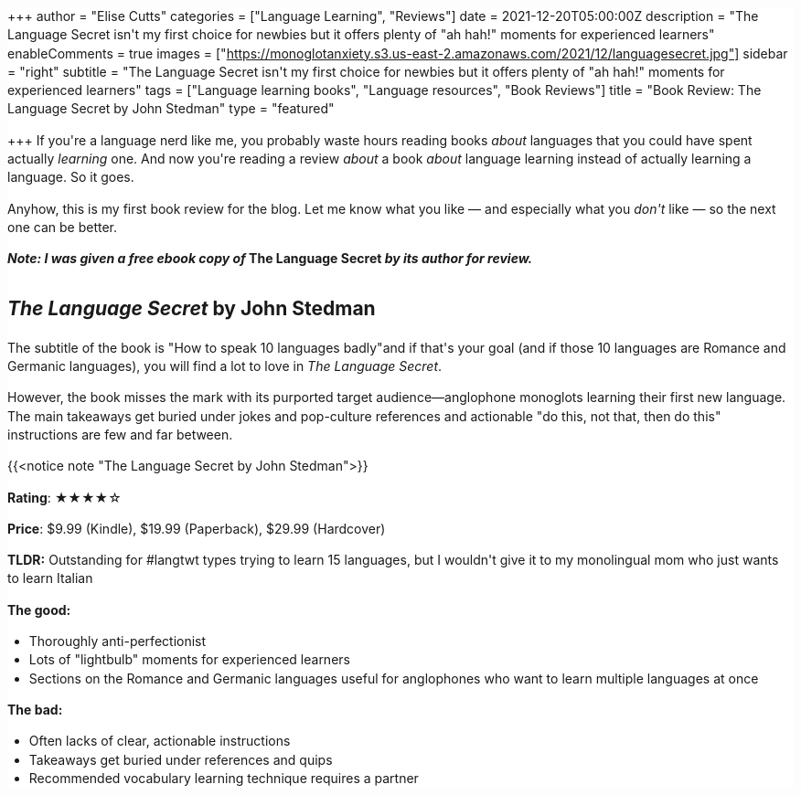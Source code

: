 +++
author = "Elise Cutts"
categories = ["Language Learning", "Reviews"]
date = 2021-12-20T05:00:00Z
description = "The Language Secret isn't my first choice for newbies but it offers plenty of \"ah hah!\" moments for experienced learners"
enableComments = true
images = ["https://monoglotanxiety.s3.us-east-2.amazonaws.com/2021/12/languagesecret.jpg"]
sidebar = "right"
subtitle = "The Language Secret isn't my first choice for newbies but it offers plenty of \"ah hah!\" moments for experienced learners"
tags = ["Language learning books", "Language resources", "Book Reviews"]
title = "Book Review: The Language Secret by John Stedman"
type = "featured"

+++
If you're a language nerd like me, you probably waste hours reading books _about_ languages that you could have spent actually _learning_ one.  And now you're reading a review _about_ a book _about_ language learning instead of actually learning a language. So it goes.

Anyhow, this is my first book review for the blog. Let me know what you like — and especially what you _don't_ like — so the next one can be better.

**_Note: I was given a free ebook copy of_ The Language Secret _by its author for review._**

## _The Language Secret_ by John Stedman

The subtitle of the book is "How to speak 10 languages badly"and if that's your goal (and if those 10 languages are Romance and Germanic languages), you will find a lot to love in _The Language Secret_. 

However, the book misses the mark with its purported target audience—anglophone monoglots learning their first new language. The main takeaways get buried under jokes and pop-culture references and actionable "do this, not that, then do this" instructions are few and far between.

{{<notice note "The Language Secret by John Stedman">}}

**Rating**: ★★★★☆

**Price**: $9.99 (Kindle), $19.99 (Paperback), $29.99 (Hardcover)

**TLDR:** Outstanding for #langtwt types trying to learn 15 languages, but I wouldn't give it to my monolingual mom who just wants to learn Italian

**The good:**

* Thoroughly anti-perfectionist
* Lots of "lightbulb" moments for experienced learners
* Sections on the Romance and Germanic languages useful for anglophones who want to learn multiple languages at once

**The bad:**

* Often lacks of clear, actionable instructions
* Takeaways get buried under references and quips
* Recommended vocabulary learning technique requires a partner
